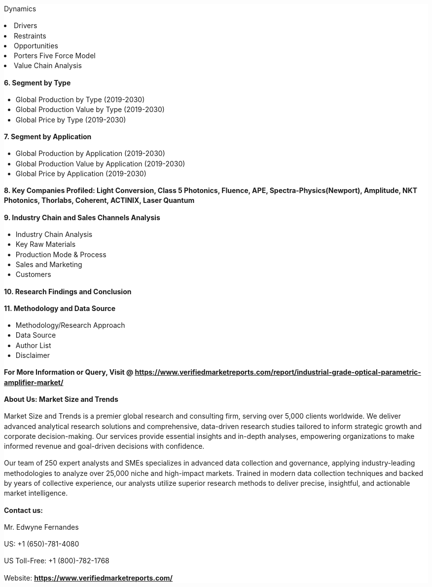 Dynamics</li><li>Drivers</li><li>Restraints</li><li>Opportunities</li><li>Porters Five Force Model</li><li>Value Chain Analysis&nbsp;</li></ul><p><strong>6. Segment by Type</strong></p><ul><li>Global Production by Type (2019-2030)</li><li>Global Production Value by Type (2019-2030)</li><li>Global Price by Type (2019-2030)</li></ul><p><strong>7. Segment by Application</strong></p><ul><li>Global Production by Application (2019-2030)</li><li>Global Production Value by Application (2019-2030)</li><li>Global Price by Application (2019-2030)</li></ul><p><strong>8. Key Companies Profiled: Light Conversion, Class 5 Photonics, Fluence, APE, Spectra-Physics(Newport), Amplitude, NKT Photonics, Thorlabs, Coherent, ACTINIX, Laser Quantum</strong></p><p><strong>9. Industry Chain and Sales Channels Analysis</strong></p><ul><li>Industry Chain Analysis</li><li>Key Raw Materials</li><li>Production Mode &amp; Process</li><li>Sales and Marketing</li><li>Customers</li></ul><p><strong>10. Research Findings and Conclusion</strong></p><p><strong>11. Methodology and Data Source</strong></p><ul><li>Methodology/Research Approach</li><li>Data Source</li><li>Author List</li><li>Disclaimer</li></ul></p><p><strong>For More Information or Query, Visit @ <a href="https://www.verifiedmarketreports.com/report/industrial-grade-optical-parametric-amplifier-market/">https://www.verifiedmarketreports.com/report/industrial-grade-optical-parametric-amplifier-market/</a></strong></p><p><strong>About Us: Market Size and Trends</strong></p><p>Market Size and Trends is a premier global research and consulting firm, serving over 5,000 clients worldwide. We deliver advanced analytical research solutions and comprehensive, data-driven research studies tailored to inform strategic growth and corporate decision-making. Our services provide essential insights and in-depth analyses, empowering organizations to make informed revenue and goal-driven decisions with confidence.</p><p>Our team of 250 expert analysts and SMEs specializes in advanced data collection and governance, applying industry-leading methodologies to analyze over 25,000 niche and high-impact markets. Trained in modern data collection techniques and backed by years of collective experience, our analysts utilize superior research methods to deliver precise, insightful, and actionable market intelligence.</p><p><strong>Contact us:</strong></p><p>Mr. Edwyne Fernandes</p><p>US: +1 (650)-781-4080</p><p>US Toll-Free: +1 (800)-782-1768</p><p>Website: <strong><a href="https://www.verifiedmarketreports.com/">https://www.verifiedmarketreports.com/</a></strong></p>
